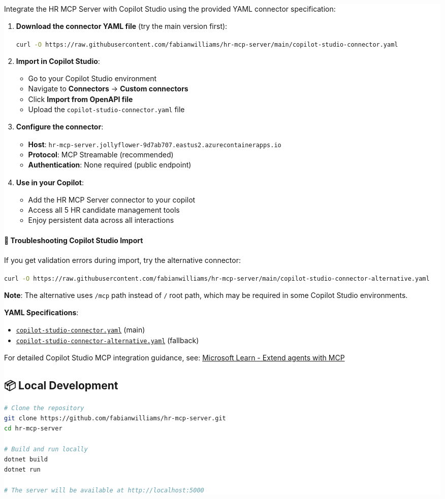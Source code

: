 Integrate the HR MCP Server with Copilot Studio using the provided YAML connector specification:

1. **Download the connector YAML file** (try the main version first):
   ```bash
   curl -O https://raw.githubusercontent.com/fabianwilliams/hr-mcp-server/main/copilot-studio-connector.yaml
   ```

2. **Import in Copilot Studio**:
   - Go to your Copilot Studio environment
   - Navigate to **Connectors** → **Custom connectors**
   - Click **Import from OpenAPI file**
   - Upload the `copilot-studio-connector.yaml` file
   
3. **Configure the connector**:
   - **Host**: `hr-mcp-server.jollyflower-9d7ab707.eastus2.azurecontainerapps.io`
   - **Protocol**: MCP Streamable (recommended)
   - **Authentication**: None required (public endpoint)

4. **Use in your Copilot**:
   - Add the HR MCP Server connector to your copilot
   - Access all 5 HR candidate management tools
   - Enjoy persistent data across all interactions

#### 🚨 **Troubleshooting Copilot Studio Import**

If you get validation errors during import, try the alternative connector:

```bash
curl -O https://raw.githubusercontent.com/fabianwilliams/hr-mcp-server/main/copilot-studio-connector-alternative.yaml
```

**Note**: The alternative uses `/mcp` path instead of `/` root path, which may be required in some Copilot Studio environments.

**YAML Specifications**: 
- [`copilot-studio-connector.yaml`](copilot-studio-connector.yaml) (main)
- [`copilot-studio-connector-alternative.yaml`](copilot-studio-connector-alternative.yaml) (fallback)

For detailed Copilot Studio MCP integration guidance, see: [Microsoft Learn - Extend agents with MCP](https://learn.microsoft.com/en-us/microsoft-copilot-studio/agent-extend-action-mcp)

## 📦 Local Development

```bash
# Clone the repository
git clone https://github.com/fabianwilliams/hr-mcp-server.git
cd hr-mcp-server

# Build and run locally
dotnet build
dotnet run

# The server will be available at http://localhost:5000
```

